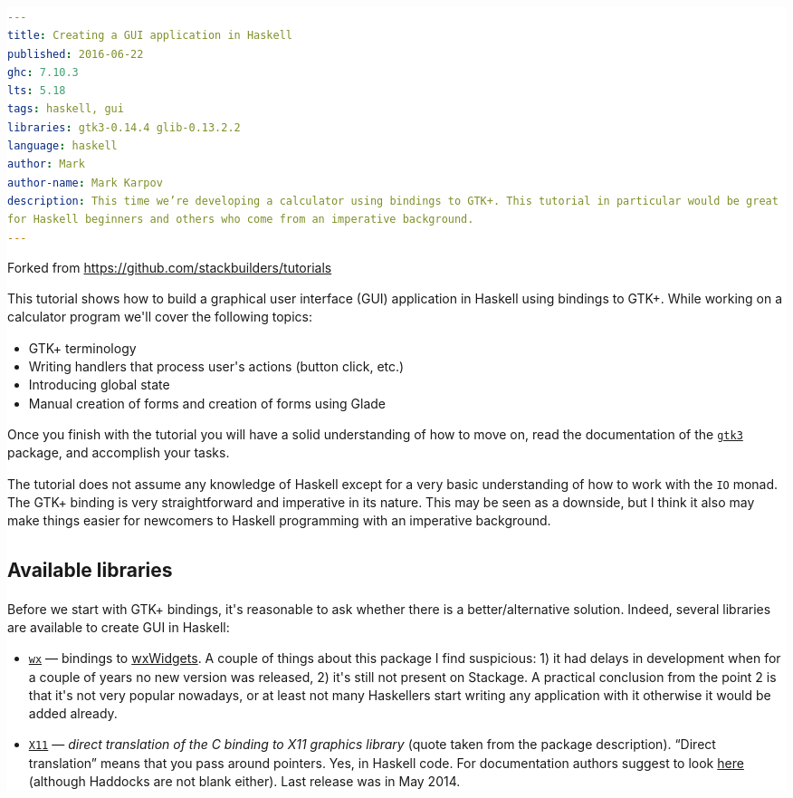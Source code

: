 ```yaml
---
title: Creating a GUI application in Haskell
published: 2016-06-22
ghc: 7.10.3
lts: 5.18
tags: haskell, gui
libraries: gtk3-0.14.4 glib-0.13.2.2
language: haskell
author: Mark
author-name: Mark Karpov
description: This time we’re developing a calculator using bindings to GTK+. This tutorial in particular would be great for Haskell beginners and others who come from an imperative background.
---
```


Forked from https://github.com/stackbuilders/tutorials

This tutorial shows how to build a graphical user interface (GUI)
application in Haskell using bindings to GTK+. While working on a calculator
program we'll cover the following topics:

* GTK+ terminology
* Writing handlers that process user's actions (button click, etc.)
* Introducing global state
* Manual creation of forms and creation of forms using Glade

Once you finish with the tutorial you will have a solid understanding of how
to move on, read the documentation of the
[`gtk3`](https://hackage.haskell.org/package/gtk3) package, and accomplish
your tasks.

The tutorial does not assume any knowledge of Haskell except for a very
basic understanding of how to work with the `IO` monad. The GTK+ binding is
very straightforward and imperative in its nature. This may be seen as a
downside, but I think it also may make things easier for newcomers to
Haskell programming with an imperative background.

## Available libraries

Before we start with GTK+ bindings, it's reasonable to ask whether there is
a better/alternative solution. Indeed, several libraries are available to
create GUI in Haskell:

* [`wx`](https://hackage.haskell.org/package/wx) — bindings to
  [wxWidgets](https://wxwidgets.org/). A couple of things about this package
  I find suspicious: 1) it had delays in development when for a couple of
  years no new version was released, 2) it's still not present on Stackage.
  A practical conclusion from the point 2 is that it's not very popular
  nowadays, or at least not many Haskellers start writing any application
  with it otherwise it would be added already.

* [`X11`](https://hackage.haskell.org/package/X11) — *direct translation of
  the C binding to X11 graphics library* (quote taken from the package
  description). “Direct translation” means that you pass around pointers.
  Yes, in Haskell code. For documentation authors suggest to look
  [here](https://tronche.com/gui/x/xlib/) (although Haddocks are not blank
  either). Last release was in May 2014.
